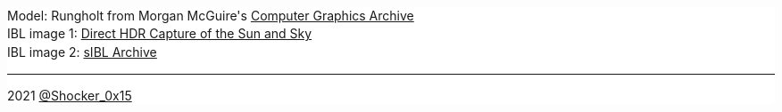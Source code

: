 Model: Rungholt from Morgan McGuire's [Computer Graphics Archive](https://casual-effects.com/data)\
IBL image 1: [Direct HDR Capture of the Sun and Sky](https://vgl.ict.usc.edu/Data/SkyProbes/)\
IBL image 2: [sIBL Archive](http://www.hdrlabs.com/sibl/archive.html)

----
2021 [@Shocker_0x15](https://twitter.com/Shocker_0x15)

